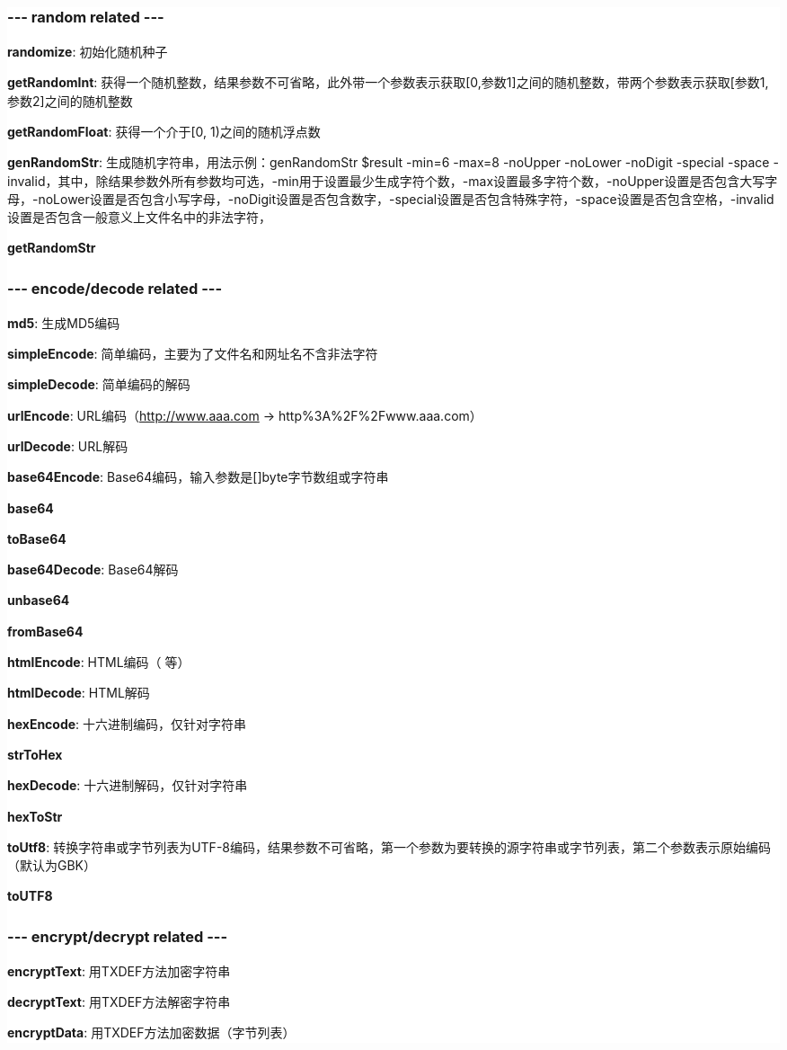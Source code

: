 ### --- random related ---

**randomize**: 初始化随机种子

**getRandomInt**: 获得一个随机整数，结果参数不可省略，此外带一个参数表示获取[0,参数1]之间的随机整数，带两个参数表示获取[参数1,参数2]之间的随机整数

**getRandomFloat**: 获得一个介于[0, 1)之间的随机浮点数

**genRandomStr**: 生成随机字符串，用法示例：genRandomStr $result -min=6 -max=8 -noUpper -noLower -noDigit -special -space -invalid，其中，除结果参数外所有参数均可选，-min用于设置最少生成字符个数，-max设置最多字符个数，-noUpper设置是否包含大写字母，-noLower设置是否包含小写字母，-noDigit设置是否包含数字，-special设置是否包含特殊字符，-space设置是否包含空格，-invalid设置是否包含一般意义上文件名中的非法字符，

**getRandomStr**

### --- encode/decode related ---

**md5**: 生成MD5编码

**simpleEncode**: 简单编码，主要为了文件名和网址名不含非法字符

**simpleDecode**: 简单编码的解码

**urlEncode**: URL编码（http://www.aaa.com -> http%3A%2F%2Fwww.aaa.com）

**urlDecode**: URL解码

**base64Encode**: Base64编码，输入参数是[]byte字节数组或字符串

**base64**

**toBase64**

**base64Decode**: Base64解码

**unbase64**

**fromBase64**

**htmlEncode**: HTML编码（&nbsp;等）

**htmlDecode**: HTML解码

**hexEncode**: 十六进制编码，仅针对字符串

**strToHex**

**hexDecode**: 十六进制解码，仅针对字符串

**hexToStr**

**toUtf8**: 转换字符串或字节列表为UTF-8编码，结果参数不可省略，第一个参数为要转换的源字符串或字节列表，第二个参数表示原始编码（默认为GBK）

**toUTF8**

### --- encrypt/decrypt related ---

**encryptText**: 用TXDEF方法加密字符串

**decryptText**: 用TXDEF方法解密字符串

**encryptData**: 用TXDEF方法加密数据（字节列表）
